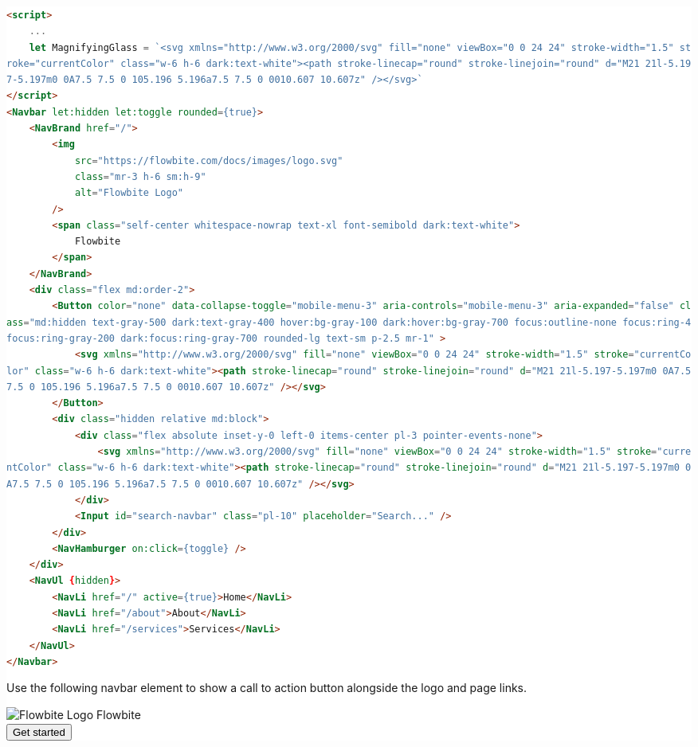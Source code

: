 ```html
<script>
	...
	let MagnifyingGlass = `<svg xmlns="http://www.w3.org/2000/svg" fill="none" viewBox="0 0 24 24" stroke-width="1.5" stroke="currentColor" class="w-6 h-6 dark:text-white"><path stroke-linecap="round" stroke-linejoin="round" d="M21 21l-5.197-5.197m0 0A7.5 7.5 0 105.196 5.196a7.5 7.5 0 0010.607 10.607z" /></svg>`
</script>	
<Navbar let:hidden let:toggle rounded={true}>
	<NavBrand href="/">
		<img
			src="https://flowbite.com/docs/images/logo.svg"
			class="mr-3 h-6 sm:h-9"
			alt="Flowbite Logo"
		/>
		<span class="self-center whitespace-nowrap text-xl font-semibold dark:text-white">
			Flowbite
		</span>
	</NavBrand>
	<div class="flex md:order-2">
		<Button color="none" data-collapse-toggle="mobile-menu-3" aria-controls="mobile-menu-3" aria-expanded="false" class="md:hidden text-gray-500 dark:text-gray-400 hover:bg-gray-100 dark:hover:bg-gray-700 focus:outline-none focus:ring-4 focus:ring-gray-200 dark:focus:ring-gray-700 rounded-lg text-sm p-2.5 mr-1" >
			<svg xmlns="http://www.w3.org/2000/svg" fill="none" viewBox="0 0 24 24" stroke-width="1.5" stroke="currentColor" class="w-6 h-6 dark:text-white"><path stroke-linecap="round" stroke-linejoin="round" d="M21 21l-5.197-5.197m0 0A7.5 7.5 0 105.196 5.196a7.5 7.5 0 0010.607 10.607z" /></svg>
		</Button>
		<div class="hidden relative md:block">
			<div class="flex absolute inset-y-0 left-0 items-center pl-3 pointer-events-none">
				<svg xmlns="http://www.w3.org/2000/svg" fill="none" viewBox="0 0 24 24" stroke-width="1.5" stroke="currentColor" class="w-6 h-6 dark:text-white"><path stroke-linecap="round" stroke-linejoin="round" d="M21 21l-5.197-5.197m0 0A7.5 7.5 0 105.196 5.196a7.5 7.5 0 0010.607 10.607z" /></svg>
			</div>
			<Input id="search-navbar" class="pl-10" placeholder="Search..." />
		</div>
		<NavHamburger on:click={toggle} />
	</div>
	<NavUl {hidden}>
		<NavLi href="/" active={true}>Home</NavLi>
		<NavLi href="/about">About</NavLi>
		<NavLi href="/services">Services</NavLi>
	</NavUl>
</Navbar>
```

<Htwo label="Navbar with CTA button" />

Use the following navbar element to show a call to action button alongside the logo and page links.

<ExampleDiv>
	<Navbar let:hidden let:toggle rounded={true}>
		<NavBrand href="/">
			<img
				src="https://flowbite.com/docs/images/logo.svg"
				class="mr-3 h-6 sm:h-9"
				alt="Flowbite Logo"
			/>
			<span class="self-center whitespace-nowrap text-xl font-semibold dark:text-white">
				Flowbite
			</span>
		</NavBrand>
		<div class="flex md:order-2">
			<Button>Get started</Button>